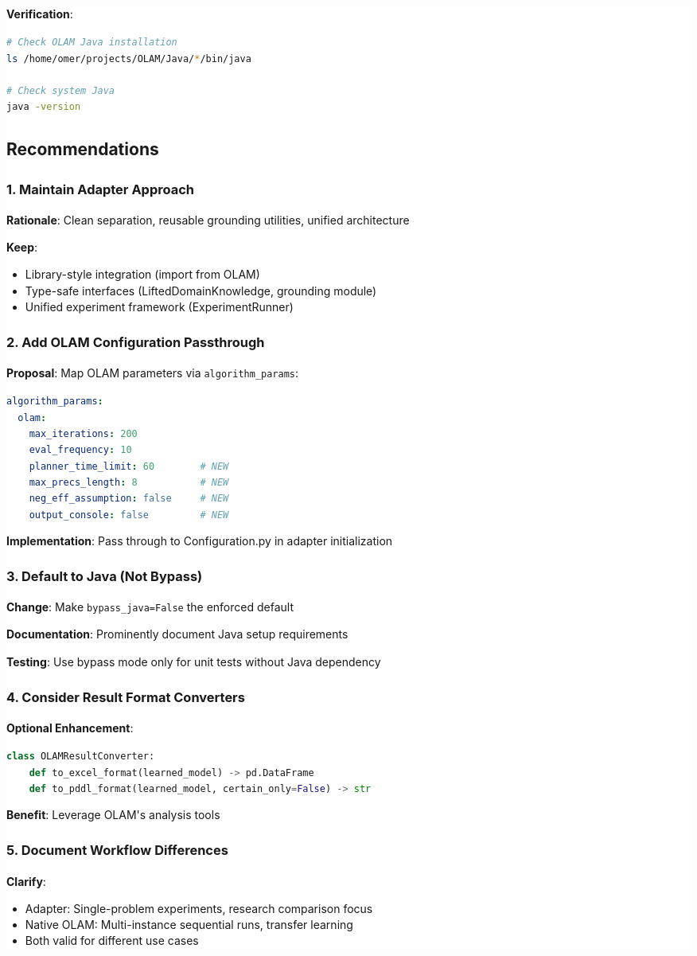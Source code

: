 **Verification**:
```bash
# Check OLAM Java installation
ls /home/omer/projects/OLAM/Java/*/bin/java

# Check system Java
java -version
```

## Recommendations

### 1. Maintain Adapter Approach
**Rationale**: Clean separation, reusable grounding utilities, unified architecture

**Keep**:
- Library-style integration (import from OLAM)
- Type-safe interfaces (LiftedDomainKnowledge, grounding module)
- Unified experiment framework (ExperimentRunner)

### 2. Add OLAM Configuration Passthrough
**Proposal**: Map OLAM parameters via `algorithm_params`:

```yaml
algorithm_params:
  olam:
    max_iterations: 200
    eval_frequency: 10
    planner_time_limit: 60        # NEW
    max_precs_length: 8           # NEW
    neg_eff_assumption: false     # NEW
    output_console: false         # NEW
```

**Implementation**: Pass through to Configuration.py in adapter initialization

### 3. Default to Java (Not Bypass)
**Change**: Make `bypass_java=False` the enforced default

**Documentation**: Prominently document Java setup requirements

**Testing**: Use bypass mode only for unit tests without Java dependency

### 4. Consider Result Format Converters
**Optional Enhancement**:
```python
class OLAMResultConverter:
    def to_excel_format(learned_model) -> pd.DataFrame
    def to_pddl_format(learned_model, certain_only=False) -> str
```

**Benefit**: Leverage OLAM's analysis tools

### 5. Document Workflow Differences
**Clarify**:
- Adapter: Single-problem experiments, research comparison focus
- Native OLAM: Multi-instance sequential runs, transfer learning
- Both valid for different use cases
